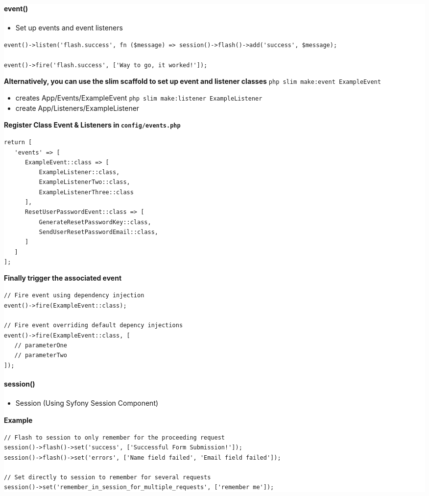 #### event()
- Set up events and event listeners 

```
event()->listen('flash.success', fn ($message) => session()->flash()->add('success', $message);

event()->fire('flash.success', ['Way to go, it worked!']);
```

**Alternatively, you can use the slim scaffold to set up event and listener classes** 
`php slim make:event ExampleEvent`
- creates App/Events/ExampleEvent
`php slim make:listener ExampleListener`
- create App/Listeners/ExampleListener

**Register Class Event & Listeners in `config/events.php`**
``` 
return [
   'events' => [
      ExampleEvent::class => [
          ExampleListener::class,
          ExampleListenerTwo::class,
          ExampleListenerThree::class
      ],
      ResetUserPasswordEvent::class => [
          GenerateResetPasswordKey::class,
          SendUserResetPasswordEmail::class,
      ]
   ]
];
```

**Finally trigger the associated event**
```
// Fire event using dependency injection
event()->fire(ExampleEvent::class);

// Fire event overriding default depency injections
event()->fire(ExampleEvent::class, [
   // parameterOne
   // parameterTwo
]);
```

#### session()
- Session (Using Syfony Session Component)

**Example**
```
// Flash to session to only remember for the proceeding request
session()->flash()->set('success', ['Successful Form Submission!']);
session()->flash()->set('errors', ['Name field failed', 'Email field failed']);

// Set directly to session to remember for several requests
session()->set('remember_in_session_for_multiple_requests', ['remember me']);
```

